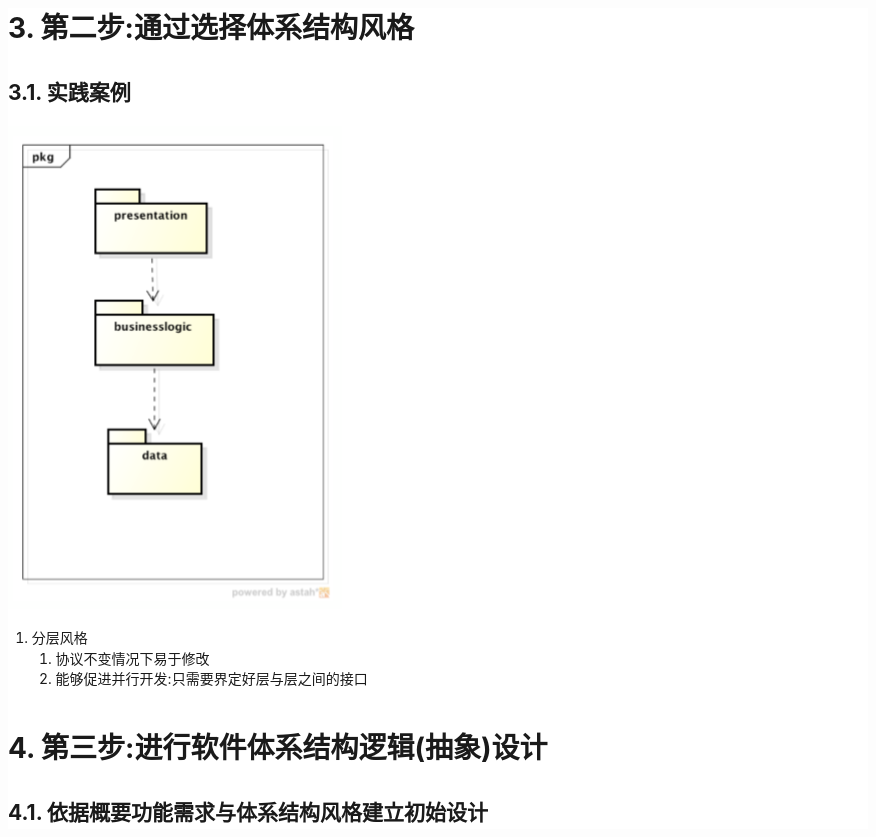 # 3. 第二步:通过选择体系结构风格

## 3.1. 实践案例
![](img/cpt10/2.png)

1. 分层风格
   1. 协议不变情况下易于修改
   2. 能够促进并行开发:只需要界定好层与层之间的接口

# 4. 第三步:进行软件体系结构逻辑(抽象)设计

## 4.1. 依据概要功能需求与体系结构风格建立初始设计